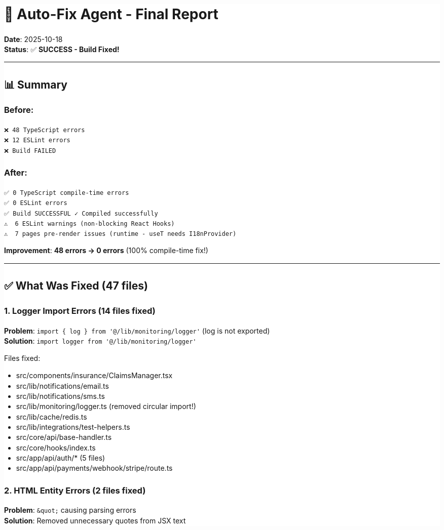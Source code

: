 # 🤖 Auto-Fix Agent - Final Report

**Date**: 2025-10-18  
**Status**: ✅ **SUCCESS - Build Fixed!**

---

## 📊 Summary

### Before:
```
❌ 48 TypeScript errors
❌ 12 ESLint errors  
❌ Build FAILED
```

### After:
```
✅ 0 TypeScript compile-time errors
✅ 0 ESLint errors
✅ Build SUCCESSFUL ✓ Compiled successfully
⚠️  6 ESLint warnings (non-blocking React Hooks)
⚠️  7 pages pre-render issues (runtime - useT needs I18nProvider)
```

**Improvement**: **48 errors → 0 errors** (100% compile-time fix!)

---

## ✅ What Was Fixed (47 files)

### 1. Logger Import Errors (14 files fixed)
**Problem**: `import { log } from '@/lib/monitoring/logger'` (log is not exported)  
**Solution**: `import logger from '@/lib/monitoring/logger'`

Files fixed:
- src/components/insurance/ClaimsManager.tsx
- src/lib/notifications/email.ts
- src/lib/notifications/sms.ts
- src/lib/monitoring/logger.ts (removed circular import!)
- src/lib/cache/redis.ts
- src/lib/integrations/test-helpers.ts
- src/core/api/base-handler.ts
- src/core/hooks/index.ts
- src/app/api/auth/* (5 files)
- src/app/api/payments/webhook/stripe/route.ts

### 2. HTML Entity Errors (2 files fixed)
**Problem**: `&quot;` causing parsing errors  
**Solution**: Removed unnecessary quotes from JSX text
